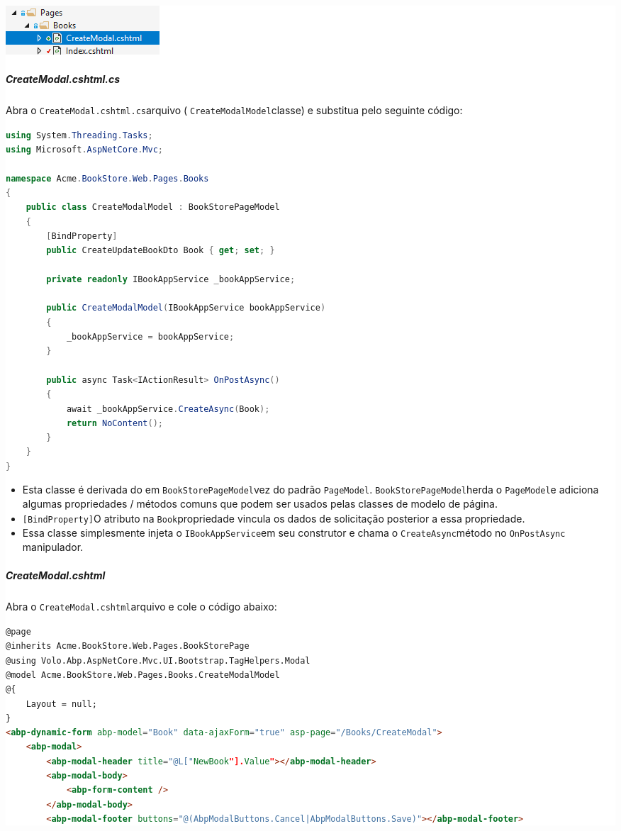 ![livraria-adicionar-criar-diálogo](https://raw.githubusercontent.com/abpframework/abp/master/docs/en/Tutorials/AspNetCore-Mvc/images/bookstore-add-create-dialog-v2.png)

##### CreateModal.cshtml.cs

Abra o `CreateModal.cshtml.cs`arquivo ( `CreateModalModel`classe) e substitua pelo seguinte código:

```csharp
using System.Threading.Tasks;
using Microsoft.AspNetCore.Mvc;

namespace Acme.BookStore.Web.Pages.Books
{
    public class CreateModalModel : BookStorePageModel
    {
        [BindProperty]
        public CreateUpdateBookDto Book { get; set; }

        private readonly IBookAppService _bookAppService;

        public CreateModalModel(IBookAppService bookAppService)
        {
            _bookAppService = bookAppService;
        }

        public async Task<IActionResult> OnPostAsync()
        {
            await _bookAppService.CreateAsync(Book);
            return NoContent();
        }
    }
}
```



- Esta classe é derivada do em `BookStorePageModel`vez do padrão `PageModel`. `BookStorePageModel`herda o `PageModel`e adiciona algumas propriedades / métodos comuns que podem ser usados pelas classes de modelo de página.
- `[BindProperty]`O atributo na `Book`propriedade vincula os dados de solicitação posterior a essa propriedade.
- Essa classe simplesmente injeta o `IBookAppService`em seu construtor e chama o `CreateAsync`método no `OnPostAsync`manipulador.

##### CreateModal.cshtml

Abra o `CreateModal.cshtml`arquivo e cole o código abaixo:

```html
@page
@inherits Acme.BookStore.Web.Pages.BookStorePage
@using Volo.Abp.AspNetCore.Mvc.UI.Bootstrap.TagHelpers.Modal
@model Acme.BookStore.Web.Pages.Books.CreateModalModel
@{
    Layout = null;
}
<abp-dynamic-form abp-model="Book" data-ajaxForm="true" asp-page="/Books/CreateModal">
    <abp-modal>
        <abp-modal-header title="@L["NewBook"].Value"></abp-modal-header>
        <abp-modal-body>
            <abp-form-content />
        </abp-modal-body>
        <abp-modal-footer buttons="@(AbpModalButtons.Cancel|AbpModalButtons.Save)"></abp-modal-footer>
```